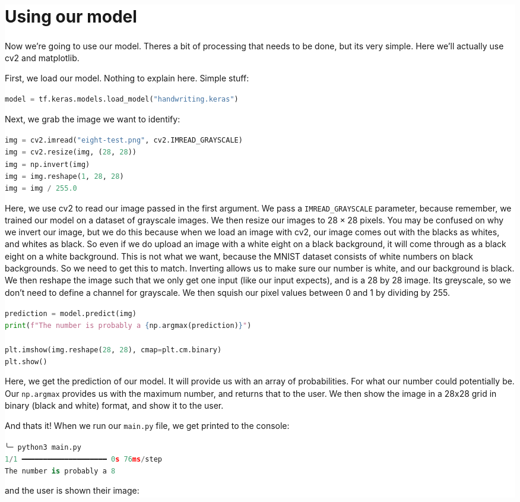 # Using our model

Now we’re going to use our model. Theres a bit of processing that needs to be done, but its very simple. Here we’ll actually use cv2 and matplotlib.

First, we load our model. Nothing to explain here. Simple stuff:

```python
model = tf.keras.models.load_model("handwriting.keras")
```

Next, we grab the image we want to identify:

```python
img = cv2.imread("eight-test.png", cv2.IMREAD_GRAYSCALE)
img = cv2.resize(img, (28, 28)) 
img = np.invert(img)
img = img.reshape(1, 28, 28)
img = img / 255.0
```

Here, we use cv2 to read our image passed in the first argument. We pass a `IMREAD_GRAYSCALE` parameter, because remember, we trained our model on a dataset of grayscale images. We then resize our images to $28 \times 28$ pixels. You may be confused on why we invert our image, but we do this because when we load an image with cv2, our image comes out with the blacks as whites, and whites as black. So even if we do upload an image with a white eight on a black background, it will come through as a black eight on a white background. This is not what we want, because the MNIST dataset consists of white numbers on black backgrounds. So we need to get this to match. Inverting allows us to make sure our number is white, and our background is black. We then reshape the image such that we only get one input (like our input expects), and is a 28 by 28 image. Its greyscale, so we don’t need to define a channel for grayscale. We then squish our pixel values between 0 and 1 by dividing by 255.

```python
prediction = model.predict(img)
print(f"The number is probably a {np.argmax(prediction)}")

plt.imshow(img.reshape(28, 28), cmap=plt.cm.binary)
plt.show()
```

Here, we get the prediction of our model. It will provide us with an array of probabilities. For what our number could potentially be. Our `np.argmax` provides us with the maximum number, and returns that to the user. We then show the image in a 28x28 grid in binary (black and white) format, and show it to the user.

And thats it! When we run our `main.py` file, we get printed to the console:

```python
╰─ python3 main.py       
1/1 ━━━━━━━━━━━━━━━━━━━━ 0s 76ms/step
The number is probably a 8

```

and the user is shown their image:
